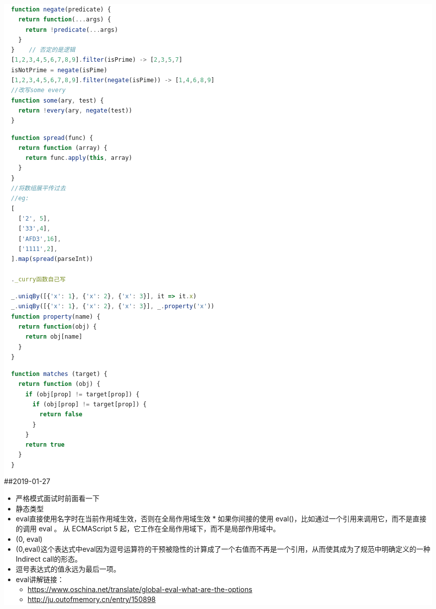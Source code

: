   ```js
    function negate(predicate) {
      return function(...args) {
        return !predicate(...args)
      }
    }    // 否定的是逻辑
    [1,2,3,4,5,6,7,8,9].filter(isPrime) -> [2,3,5,7]
    isNotPrime = negate(isPime)
    [1,2,3,4,5,6,7,8,9].filter(negate(isPime)) -> [1,4,6,8,9]
    //改写some every
    function some(ary, test) {
      return !every(ary, negate(test))
    }
  ```
  ```js
    function spread(func) {
      return function (array) {
        return func.apply(this, array)
      }
    }
    //将数组展平传过去
    //eg:
    [
      ['2', 5],
      ['33',4],
      ['AFD3',16],
      ['1111',2],
    ].map(spread(parseInt))

    ._curry函数自己写
  ```
  ```js
    _.uniqBy([{'x': 1}, {'x': 2}, {'x': 3}], it => it.x)
    _.uniqBy([{'x': 1}, {'x': 2}, {'x': 3}], _.property('x'))
    function property(name) {
      return function(obj) {
        return obj[name]
      }
    }

  ```
  ```js
    function matches (target) {
      return function (obj) {
        if (obj[prop] != target[prop]) {
          if (obj[prop] != target[prop]) {
            return false
          }
        }
        return true
      }
    }
  ```
##2019-01-27
* 严格模式面试时前面看一下
* 静态类型
* eval直接使用名字时在当前作用域生效，否则在全局作用域生效    * 如果你间接的使用 eval()，比如通过一个引用来调用它，而不是直接的调用 eval 。 从 ECMAScript 5 起，它工作在全局作用域下，而不是局部作用域中。
* (0, eval)   
* (0,eval)这个表达式中eval因为逗号运算符的干预被隐性的计算成了一个右值而不再是一个引用，从而使其成为了规范中明确定义的一种Indirect call的形态。 
* 逗号表达式的值永远为最后一项。
* eval讲解链接：
  - https://www.oschina.net/translate/global-eval-what-are-the-options
  - http://ju.outofmemory.cn/entry/150898
  ```js
  ```